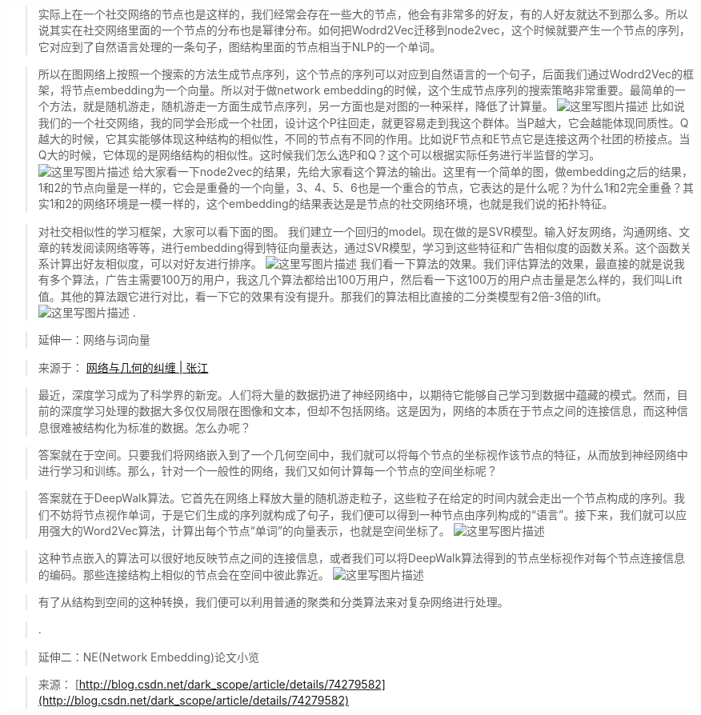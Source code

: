 > 实际上在一个社交网络的节点也是这样的，我们经常会存在一些大的节点，他会有非常多的好友，有的人好友就达不到那么多。所以说其实在社交网络里面的一个节点的分布也是幂律分布。如何把Wodrd2Vec迁移到node2vec，这个时候就要产生一个节点的序列，它对应到了自然语言处理的一条句子，图结构里面的节点相当于NLP的一个单词。

> 所以在图网络上按照一个搜索的方法生成节点序列，这个节点的序列可以对应到自然语言的一个句子，后面我们通过Wodrd2Vec的框架，将节点embedding为一个向量。所以对于做network embedding的时候，这个生成节点序列的搜索策略非常重要。最简单的一个方法，就是随机游走，随机游走一方面生成节点序列，另一方面也是对图的一种采样，降低了计算量。
![这里写图片描述](https://img-blog.csdn.net/20170113101013736?watermark/2/text/aHR0cDovL2Jsb2cuY3Nkbi5uZXQvc2luYXRfMjY5MTczODM=/font/5a6L5L2T/fontsize/400/fill/I0JBQkFCMA==/dissolve/70/gravity/SouthEast)
> 比如说我们的一个社交网络，我的同学会形成一个社团，设计这个P往回走，就更容易走到我这个群体。当P越大，它会越能体现同质性。Q越大的时候，它其实能够体现这种结构的相似性，不同的节点有不同的作用。比如说F节点和E节点它是连接这两个社团的桥接点。当Q大的时候，它体现的是网络结构的相似性。这时候我们怎么选P和Q？这个可以根据实际任务进行半监督的学习。
![这里写图片描述](https://img-blog.csdn.net/20170113101049662?watermark/2/text/aHR0cDovL2Jsb2cuY3Nkbi5uZXQvc2luYXRfMjY5MTczODM=/font/5a6L5L2T/fontsize/400/fill/I0JBQkFCMA==/dissolve/70/gravity/SouthEast)
> 给大家看一下node2vec的结果，先给大家看这个算法的输出。这里有一个简单的图，做embedding之后的结果，1和2的节点向量是一样的，它会是重叠的一个向量，3、4、5、6也是一个重合的节点，它表达的是什么呢？为什么1和2完全重叠？其实1和2的网络环境是一模一样的，这个embedding的结果表达是是节点的社交网络环境，也就是我们说的拓扑特征。

> 对社交相似性的学习框架，大家可以看下面的图。 我们建立一个回归的model。现在做的是SVR模型。输入好友网络，沟通网络、文章的转发阅读网络等等，进行embedding得到特征向量表达，通过SVR模型，学习到这些特征和广告相似度的函数关系。这个函数关系计算出好友相似度，可以对好友进行排序。
![这里写图片描述](https://img-blog.csdn.net/20170113101408788?watermark/2/text/aHR0cDovL2Jsb2cuY3Nkbi5uZXQvc2luYXRfMjY5MTczODM=/font/5a6L5L2T/fontsize/400/fill/I0JBQkFCMA==/dissolve/70/gravity/SouthEast)
> 我们看一下算法的效果。我们评估算法的效果，最直接的就是说我有多个算法，广告主需要100万的用户，我这几个算法都给出100万用户，然后看一下这100万的用户点击量是怎么样的，我们叫Lift值。其他的算法跟它进行对比，看一下它的效果有没有提升。那我们的算法相比直接的二分类模型有2倍-3倍的lift。
![这里写图片描述](https://img-blog.csdn.net/20170113101436835?watermark/2/text/aHR0cDovL2Jsb2cuY3Nkbi5uZXQvc2luYXRfMjY5MTczODM=/font/5a6L5L2T/fontsize/400/fill/I0JBQkFCMA==/dissolve/70/gravity/SouthEast)
> .

> 延伸一：网络与词向量

> 来源于：
> [网络与几何的纠缠 | 张江](https://mp.weixin.qq.com/s?__biz=MzIzMjQyNzQ5MA==&mid=2247485530&idx=1&sn=8b06e3cc598693ca67ff8ba696184958&chksm=e89452d7dfe3dbc1074348d8a1a47f863cf21a37d25aef3663c967557b8b6fa2c34297c0cc7d&mpshare=1&scene=1&srcid=0429itBo7u37rry4Aj0ZVF4V#rd)

> 最近，深度学习成为了科学界的新宠。人们将大量的数据扔进了神经网络中，以期待它能够自己学习到数据中蕴藏的模式。然而，目前的深度学习处理的数据大多仅仅局限在图像和文本，但却不包括网络。这是因为，网络的本质在于节点之间的连接信息，而这种信息很难被结构化为标准的数据。怎么办呢？

> 答案就在于空间。只要我们将网络嵌入到了一个几何空间中，我们就可以将每个节点的坐标视作该节点的特征，从而放到神经网络中进行学习和训练。那么，针对一个一般性的网络，我们又如何计算每一个节点的空间坐标呢？

> 答案就在于DeepWalk算法。它首先在网络上释放大量的随机游走粒子，这些粒子在给定的时间内就会走出一个节点构成的序列。我们不妨将节点视作单词，于是它们生成的序列就构成了句子，我们便可以得到一种节点由序列构成的“语言”。接下来，我们就可以应用强大的Word2Vec算法，计算出每个节点“单词”的向量表示，也就是空间坐标了。
![这里写图片描述](https://img-blog.csdn.net/20170430105040602?watermark/2/text/aHR0cDovL2Jsb2cuY3Nkbi5uZXQvc2luYXRfMjY5MTczODM=/font/5a6L5L2T/fontsize/400/fill/I0JBQkFCMA==/dissolve/70/gravity/SouthEast)
> [ ](https://img-blog.csdn.net/20170430105040602?watermark/2/text/aHR0cDovL2Jsb2cuY3Nkbi5uZXQvc2luYXRfMjY5MTczODM=/font/5a6L5L2T/fontsize/400/fill/I0JBQkFCMA==/dissolve/70/gravity/SouthEast)

> 这种节点嵌入的算法可以很好地反映节点之间的连接信息，或者我们可以将DeepWalk算法得到的节点坐标视作对每个节点连接信息的编码。那些连接结构上相似的节点会在空间中彼此靠近。
![这里写图片描述](https://img-blog.csdn.net/20170430105051149?watermark/2/text/aHR0cDovL2Jsb2cuY3Nkbi5uZXQvc2luYXRfMjY5MTczODM=/font/5a6L5L2T/fontsize/400/fill/I0JBQkFCMA==/dissolve/70/gravity/SouthEast)
> [ ](https://img-blog.csdn.net/20170430105051149?watermark/2/text/aHR0cDovL2Jsb2cuY3Nkbi5uZXQvc2luYXRfMjY5MTczODM=/font/5a6L5L2T/fontsize/400/fill/I0JBQkFCMA==/dissolve/70/gravity/SouthEast)

> 有了从结构到空间的这种转换，我们便可以利用普通的聚类和分类算法来对复杂网络进行处理。

> .

> 延伸二：NE(Network Embedding)论文小览

> 来源：
> [http://blog.csdn.net/dark_scope/article/details/74279582](http://blog.csdn.net/dark_scope/article/details/74279582)
